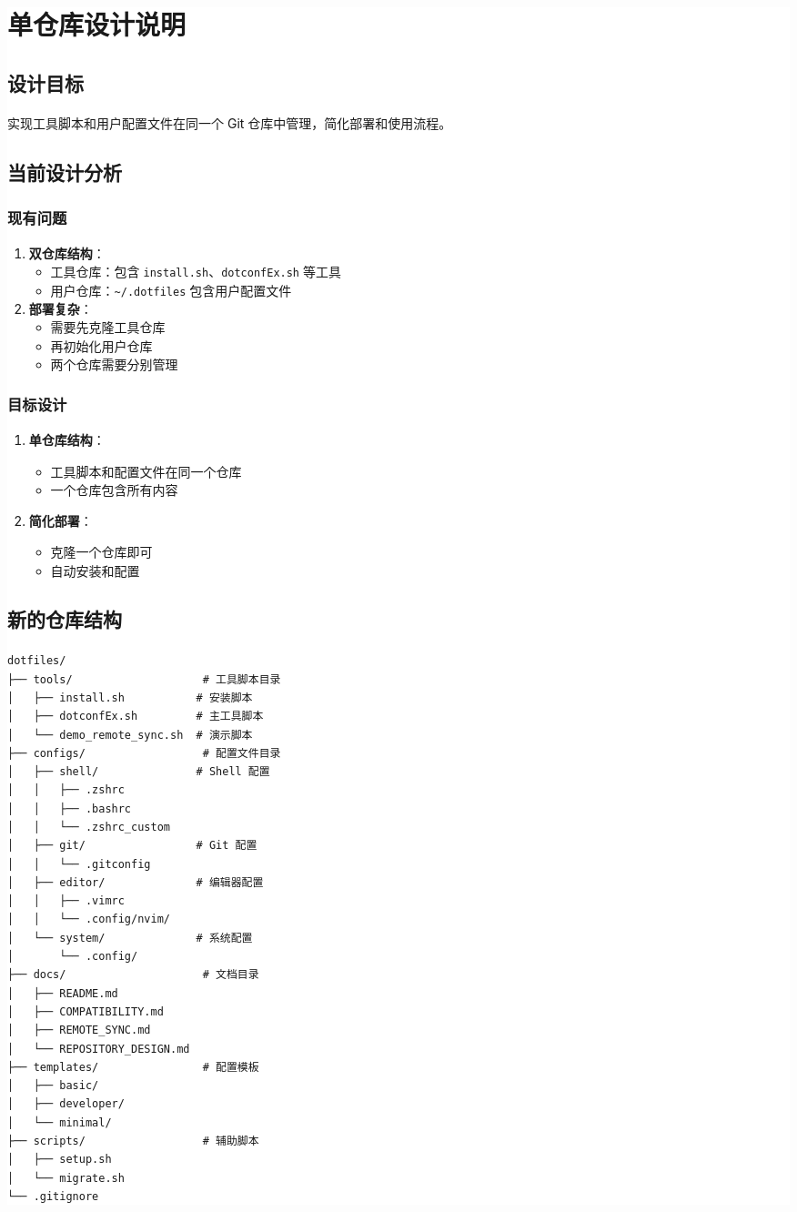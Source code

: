 # 单仓库设计说明

## 设计目标

实现工具脚本和用户配置文件在同一个 Git 仓库中管理，简化部署和使用流程。

## 当前设计分析

### 现有问题

1. **双仓库结构**：
   - 工具仓库：包含 `install.sh`、`dotconfEx.sh` 等工具
   - 用户仓库：`~/.dotfiles` 包含用户配置文件
2. **部署复杂**：
   - 需要先克隆工具仓库
   - 再初始化用户仓库
   - 两个仓库需要分别管理

### 目标设计

1. **单仓库结构**：

   - 工具脚本和配置文件在同一个仓库
   - 一个仓库包含所有内容

2. **简化部署**：
   - 克隆一个仓库即可
   - 自动安装和配置

## 新的仓库结构

```
dotfiles/
├── tools/                    # 工具脚本目录
│   ├── install.sh           # 安装脚本
│   ├── dotconfEx.sh         # 主工具脚本
│   └── demo_remote_sync.sh  # 演示脚本
├── configs/                  # 配置文件目录
│   ├── shell/               # Shell 配置
│   │   ├── .zshrc
│   │   ├── .bashrc
│   │   └── .zshrc_custom
│   ├── git/                 # Git 配置
│   │   └── .gitconfig
│   ├── editor/              # 编辑器配置
│   │   ├── .vimrc
│   │   └── .config/nvim/
│   └── system/              # 系统配置
│       └── .config/
├── docs/                     # 文档目录
│   ├── README.md
│   ├── COMPATIBILITY.md
│   ├── REMOTE_SYNC.md
│   └── REPOSITORY_DESIGN.md
├── templates/                # 配置模板
│   ├── basic/
│   ├── developer/
│   └── minimal/
├── scripts/                  # 辅助脚本
│   ├── setup.sh
│   └── migrate.sh
└── .gitignore
```